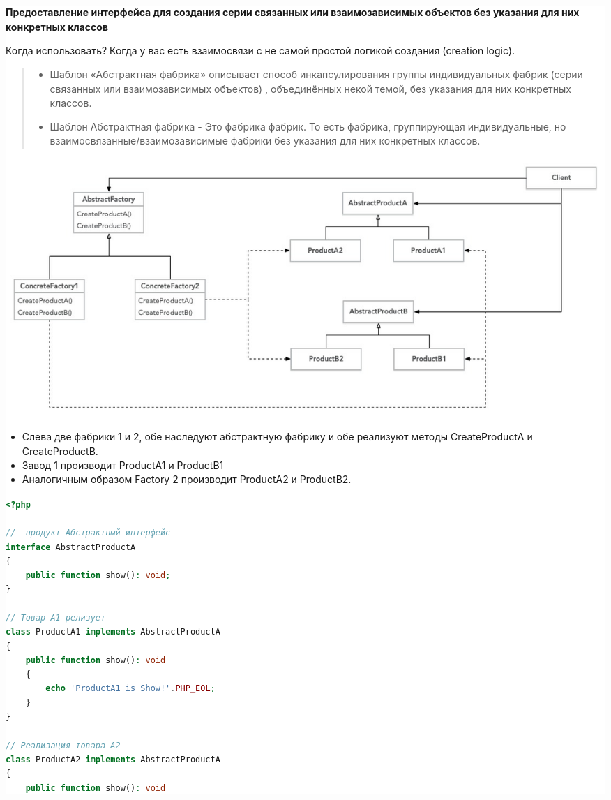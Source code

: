 ##  

**Предоставление интерфейса для создания серии связанных или взаимозависимых объектов без указания для них конкретных
классов**

Когда использовать? Когда у вас есть взаимосвязи с не самой простой логикой создания (creation logic).

> - Шаблон «Абстрактная фабрика» описывает способ инкапсулирования группы индивидуальных фабрик (серии связанных или взаимозависимых объектов) , объединённых некой темой, без указания для них конкретных классов.
>
> - Шаблон Абстрактная фабрика - Это фабрика фабрик. То есть фабрика, группирующая индивидуальные, но взаимосвязанные/взаимозависимые фабрики без указания для них конкретных классов.



![Схема классов](https://raw.githubusercontent.com/blaywille1/dp/master/03.abstract-factory/img/abstract-factory.jpg)

- Слева две фабрики 1 и 2, обе наследуют абстрактную фабрику и обе реализуют методы CreateProductA и CreateProductB.
- Завод 1 производит ProductA1 и ProductB1
- Аналогичным образом Factory 2 производит ProductA2 и ProductB2.

>

```php
<?php

//  продукт Абстрактный интерфейс
interface AbstractProductA
{
    public function show(): void;
}

// Товар А1 релизует
class ProductA1 implements AbstractProductA
{
    public function show(): void
    {
        echo 'ProductA1 is Show!'.PHP_EOL;
    }
}

// Реализация товара А2
class ProductA2 implements AbstractProductA
{
    public function show(): void
```